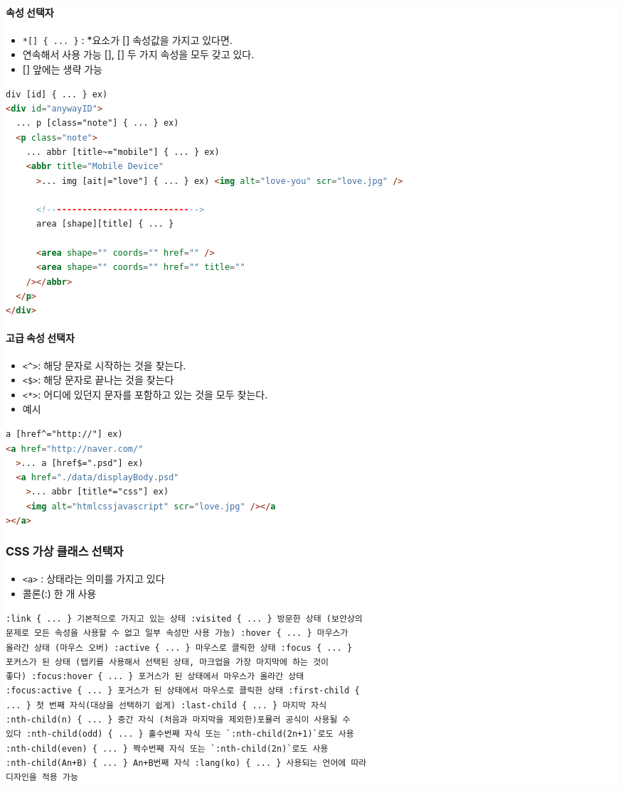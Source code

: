 #### 속성 선택자

- `*[] { ... }` : \*요소가 [] 속성값을 가지고 있다면.
- 연속해서 사용 가능 [], [] 두 가지 속성을 모두 갖고 있다.
- [] 앞에는 생략 가능

```html
div [id] { ... } ex)
<div id="anywayID">
  ... p [class="note"] { ... } ex)
  <p class="note">
    ... abbr [title~="mobile"] { ... } ex)
    <abbr title="Mobile Device"
      >... img [ait|="love"] { ... } ex) <img alt="love-you" scr="love.jpg" />

      <!------------------------------>
      area [shape][title] { ... }

      <area shape="" coords="" href="" />
      <area shape="" coords="" href="" title=""
    /></abbr>
  </p>
</div>
```

#### 고급 속성 선택자

- `<^>`: 해당 문자로 시작하는 것을 찾는다.
- `<$>`: 해당 문자로 끝나는 것을 찾는다
- `<*>`: 어디에 있던지 문자를 포함하고 있는 것을 모두 찾는다.
- 예시

```html
a [href^="http://"] ex)
<a href="http://naver.com/"
  >... a [href$=".psd"] ex)
  <a href="./data/displayBody.psd"
    >... abbr [title*="css"] ex)
    <img alt="htmlcssjavascript" scr="love.jpg" /></a
></a>
```

### CSS 가상 클래스 선택자

- `<a>` : 상태라는 의미를 가지고 있다
- 콜론(:) 한 개 사용

```html
:link { ... } 기본적으로 가지고 있는 상태 :visited { ... } 방문한 상태 (보안상의
문제로 모든 속성을 사용할 수 없고 일부 속성만 사용 가능) :hover { ... } 마우스가
올라간 상태 (마우스 오버) :active { ... } 마우스로 클릭한 상태 :focus { ... }
포커스가 된 상태 (탭키를 사용해서 선택된 상태, 마크업을 가장 마지막에 하는 것이
좋다) :focus:hover { ... } 포거스가 된 상태에서 마우스가 올라간 상태
:focus:active { ... } 포거스가 된 상태에서 마우스로 클릭한 상태 :first-child {
... } 첫 번째 자식(대상을 선택하기 쉽게) :last-child { ... } 마지막 자식
:nth-child(n) { ... } 중간 자식 (처음과 마지막을 제외한)포뮬러 공식이 사용될 수
있다 :nth-child(odd) { ... } 홀수번째 자식 또는 `:nth-child(2n+1)`로도 사용
:nth-child(even) { ... } 짝수번째 자식 또는 `:nth-child(2n)`로도 사용
:nth-child(An+B) { ... } An+B번째 자식 :lang(ko) { ... } 사용되는 언어에 따라
디자인을 적용 가능
```

